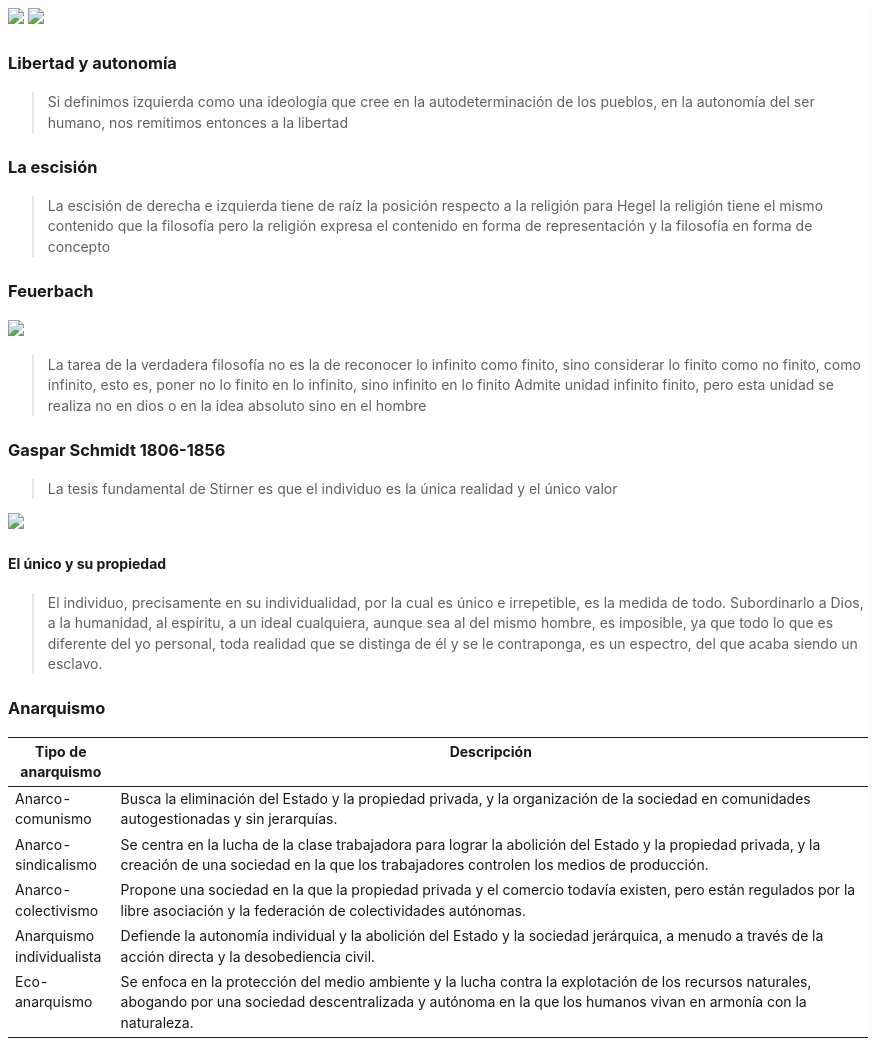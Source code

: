 <img src="https://upload.wikimedia.org/wikipedia/commons/d/d4/Karl_Marx_001.jpg" width="100px">
<img src="https://sobrelaanarquiayotrostemasvidayobradepensadoresy.files.wordpress.com/2017/11/images1.jpg" width="100px">


### Libertad y autonomía

>Si definimos izquierda como una ideología que cree en la autodeterminación de los pueblos, en la autonomía del ser humano, nos remitimos entonces a la libertad

### La escisión
>La escisión de derecha e izquierda tiene de raíz la posición respecto a la religión
para Hegel la religión tiene el mismo contenido que la filosofía pero
la religión expresa el contenido en forma de representación 
y la filosofía en forma de concepto

### Feuerbach
<img src="https://upload.wikimedia.org/wikipedia/commons/f/f6/Feuerbach_Ludwig.jpg" width="200px">


>La tarea de la verdadera filosofía no es la de reconocer lo infinito como finito, sino considerar lo finito como no finito, como infinito, esto es, poner no lo finito en lo infinito, sino infinito en lo finito
Admite unidad infinito finito, pero esta unidad se realiza no en dios o en la idea absoluto sino en el hombre

### Gaspar Schmidt 1806-1856
>La tesis fundamental de Stirner es que el individuo es la única realidad y el único valor
<img src="https://www.biografiasyvidas.com/biografia/s/fotos/stirner.jpg" width="200px">

#### El único y su propiedad

>El individuo, precisamente en su individualidad, por la cual es único e irrepetible, es la medida de todo. Subordinarlo a Dios, a la humanidad, al espíritu, a un ideal cualquiera, aunque sea al del mismo hombre, es imposible, ya que todo lo que es diferente del yo personal, toda realidad que se distinga de él y se le contraponga, es un espectro, del
que acaba siendo un esclavo.

### Anarquismo

| Tipo de anarquismo | Descripción |
| --- | --- |
| Anarco-comunismo | Busca la eliminación del Estado y la propiedad privada, y la organización de la sociedad en comunidades autogestionadas y sin jerarquías. |
| Anarco-sindicalismo | Se centra en la lucha de la clase trabajadora para lograr la abolición del Estado y la propiedad privada, y la creación de una sociedad en la que los trabajadores controlen los medios de producción. |
| Anarco-colectivismo | Propone una sociedad en la que la propiedad privada y el comercio todavía existen, pero están regulados por la libre asociación y la federación de colectividades autónomas. |
| Anarquismo individualista | Defiende la autonomía individual y la abolición del Estado y la sociedad jerárquica, a menudo a través de la acción directa y la desobediencia civil. |
| Eco-anarquismo | Se enfoca en la protección del medio ambiente y la lucha contra la explotación de los recursos naturales, abogando por una sociedad descentralizada y autónoma en la que los humanos vivan en armonía con la naturaleza. |
